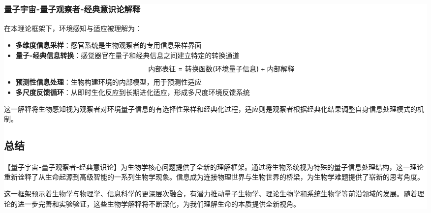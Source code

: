 ### 量子宇宙-量子观察者-经典意识论解释

在本理论框架下，环境感知与适应被理解为：

- **多维度信息采样**：感官系统是生物观察者的专用信息采样界面
- **量子-经典信息转换**：感觉器官在量子和经典信息之间建立特定的转换通道
  $$\text{内部表征} = \text{转换函数}(\text{环境量子信息}) + \text{内部解释}$$
- **预测性信息处理**：生物构建环境的内部模型，用于预测性适应
- **多尺度反馈循环**：从即时生化反应到长期进化适应，形成多尺度环境反馈系统

这一解释将生物感知视为观察者对环境量子信息的有选择性采样和经典化过程，适应则是观察者根据经典化结果调整自身信息处理模式的机制。

## 总结

【量子宇宙-量子观察者-经典意识论】为生物学核心问题提供了全新的理解框架。通过将生物系统视为特殊的量子信息处理结构，这一理论重新诠释了从生命起源到高级智能的一系列生物学现象。信息成为连接物理世界与生物世界的桥梁，为生物学难题提供了崭新的思考角度。

这一框架预示着生物学与物理学、信息科学的更深层次融合，有潜力推动量子生物学、理论生物学和系统生物学等前沿领域的发展。随着理论的进一步完善和实验验证，这些生物学解释将不断深化，为我们理解生命的本质提供全新视角。 